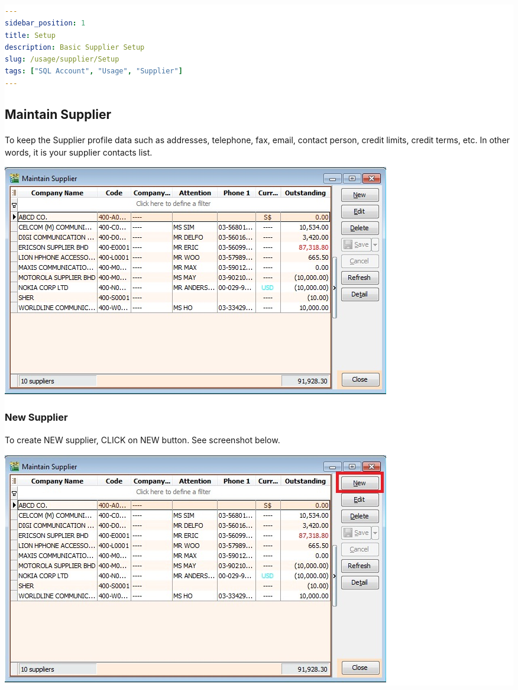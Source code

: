 ```yaml
---
sidebar_position: 1
title: Setup
description: Basic Supplier Setup
slug: /usage/supplier/Setup
tags: ["SQL Account", "Usage", "Supplier"]
---
```


## Maintain Supplier

To keep the Supplier profile data such as addresses, telephone, fax, email, contact person, credit limits, credit
terms, etc. In other words, it is your supplier contacts list.

![des-maintain-supplier-1](../../../static/img/usage/supplier/supplier-guide-images/maintain-supplier-1.jpg)

### New Supplier

To create NEW supplier, CLICK on NEW button. See screenshot below.

![des-maintain-supplier-new-supplier-1](../../../static/img/usage/supplier/supplier-guide-images/maintain-supplier-new-supplier-1.jpg)
